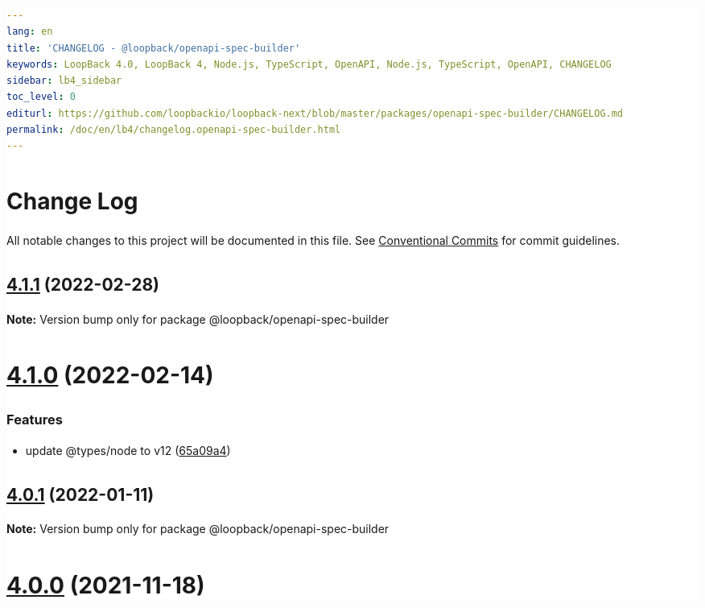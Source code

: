 ```yaml
---
lang: en
title: 'CHANGELOG - @loopback/openapi-spec-builder'
keywords: LoopBack 4.0, LoopBack 4, Node.js, TypeScript, OpenAPI, Node.js, TypeScript, OpenAPI, CHANGELOG
sidebar: lb4_sidebar
toc_level: 0
editurl: https://github.com/loopbackio/loopback-next/blob/master/packages/openapi-spec-builder/CHANGELOG.md
permalink: /doc/en/lb4/changelog.openapi-spec-builder.html
---
```


# Change Log

All notable changes to this project will be documented in this file.
See [Conventional Commits](https://conventionalcommits.org) for commit guidelines.

## [4.1.1](https://github.com/loopbackio/loopback-next/compare/@loopback/openapi-spec-builder@4.1.0...@loopback/openapi-spec-builder@4.1.1) (2022-02-28)

**Note:** Version bump only for package @loopback/openapi-spec-builder





# [4.1.0](https://github.com/loopbackio/loopback-next/compare/@loopback/openapi-spec-builder@4.0.1...@loopback/openapi-spec-builder@4.1.0) (2022-02-14)


### Features

* update @types/node to v12 ([65a09a4](https://github.com/loopbackio/loopback-next/commit/65a09a406e4865f774f97b58af9e616733b8b255))





## [4.0.1](https://github.com/loopbackio/loopback-next/compare/@loopback/openapi-spec-builder@4.0.0...@loopback/openapi-spec-builder@4.0.1) (2022-01-11)

**Note:** Version bump only for package @loopback/openapi-spec-builder





# [4.0.0](https://github.com/loopbackio/loopback-next/compare/@loopback/openapi-spec-builder@3.2.4...@loopback/openapi-spec-builder@4.0.0) (2021-11-18)
